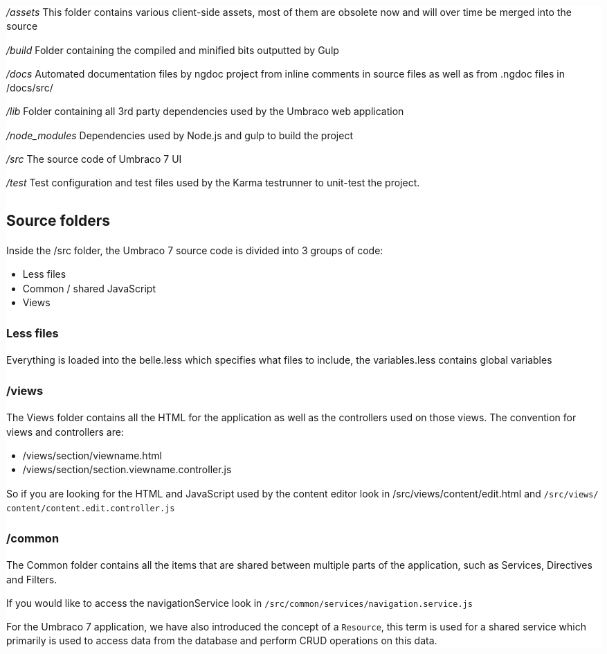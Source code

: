 */assets*
This folder contains various client-side assets, most of them are obsolete now and will over time be merged into the source

*/build*
Folder containing the compiled and minified bits outputted by Gulp

*/docs*
Automated documentation files by ngdoc project from inline comments in source files as well as from .ngdoc files in /docs/src/

*/lib*
Folder containing all 3rd party dependencies used by the Umbraco web application

*/node_modules*
Dependencies used by Node.js and gulp to build the project

*/src*
The source code of Umbraco 7 UI

*/test*
Test configuration and test files used by the Karma testrunner to unit-test the project.

## Source folders
Inside the /src folder, the Umbraco 7 source code is divided into 3 groups of code: 

- Less files
- Common / shared JavaScript 
- Views 

### Less files
Everything is loaded into the belle.less which specifies what files to include, the variables.less contains global variables

### /views
The Views folder contains all the HTML for the application as well as the controllers used on those views. The convention for views and controllers are:

- /views/section/viewname.html
- /views/section/section.viewname.controller.js

So if you are looking for the HTML and JavaScript used by the content editor look in /src/views/content/edit.html and `/src/views/content/content.edit.controller.js`

### /common
The Common folder contains all the items that are shared between multiple parts of the application, such as Services, Directives and Filters.

If you would like to access the navigationService look in `/src/common/services/navigation.service.js`

For the Umbraco 7 application, we have also introduced the concept of a `Resource`, this term is used for a shared service which primarily is used to access data from the database and perform CRUD operations on this data. 
